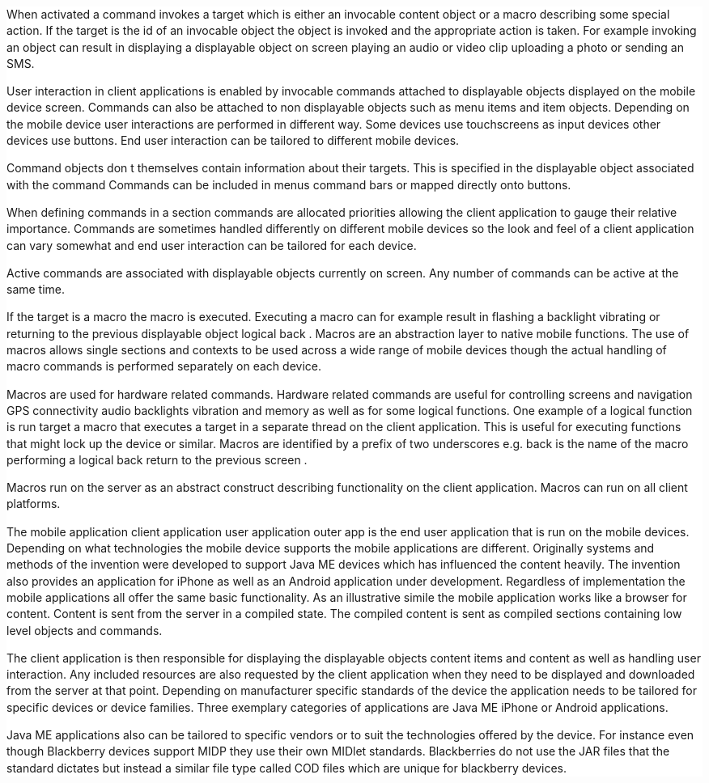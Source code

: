 When activated a command invokes a target which is either an invocable content object or a macro describing some special action. If the target is the id of an invocable object the object is invoked and the appropriate action is taken. For example invoking an object can result in displaying a displayable object on screen playing an audio or video clip uploading a photo or sending an SMS.

User interaction in client applications is enabled by invocable commands attached to displayable objects displayed on the mobile device screen. Commands can also be attached to non displayable objects such as menu items and item objects. Depending on the mobile device user interactions are performed in different way. Some devices use touchscreens as input devices other devices use buttons. End user interaction can be tailored to different mobile devices.

Command objects don t themselves contain information about their targets. This is specified in the displayable object associated with the command Commands can be included in menus command bars or mapped directly onto buttons.

When defining commands in a section commands are allocated priorities allowing the client application to gauge their relative importance. Commands are sometimes handled differently on different mobile devices so the look and feel of a client application can vary somewhat and end user interaction can be tailored for each device.

Active commands are associated with displayable objects currently on screen. Any number of commands can be active at the same time.

If the target is a macro the macro is executed. Executing a macro can for example result in flashing a backlight vibrating or returning to the previous displayable object logical back . Macros are an abstraction layer to native mobile functions. The use of macros allows single sections and contexts to be used across a wide range of mobile devices though the actual handling of macro commands is performed separately on each device.

Macros are used for hardware related commands. Hardware related commands are useful for controlling screens and navigation GPS connectivity audio backlights vibration and memory as well as for some logical functions. One example of a logical function is run target a macro that executes a target in a separate thread on the client application. This is useful for executing functions that might lock up the device or similar. Macros are identified by a prefix of two underscores e.g. back is the name of the macro performing a logical back return to the previous screen .

Macros run on the server as an abstract construct describing functionality on the client application. Macros can run on all client platforms.

The mobile application client application user application outer app is the end user application that is run on the mobile devices. Depending on what technologies the mobile device supports the mobile applications are different. Originally systems and methods of the invention were developed to support Java ME devices which has influenced the content heavily. The invention also provides an application for iPhone as well as an Android application under development. Regardless of implementation the mobile applications all offer the same basic functionality. As an illustrative simile the mobile application works like a browser for content. Content is sent from the server in a compiled state. The compiled content is sent as compiled sections containing low level objects and commands.

The client application is then responsible for displaying the displayable objects content items and content as well as handling user interaction. Any included resources are also requested by the client application when they need to be displayed and downloaded from the server at that point. Depending on manufacturer specific standards of the device the application needs to be tailored for specific devices or device families. Three exemplary categories of applications are Java ME iPhone or Android applications.

Java ME applications also can be tailored to specific vendors or to suit the technologies offered by the device. For instance even though Blackberry devices support MIDP they use their own MIDlet standards. Blackberries do not use the JAR files that the standard dictates but instead a similar file type called COD files which are unique for blackberry devices.
